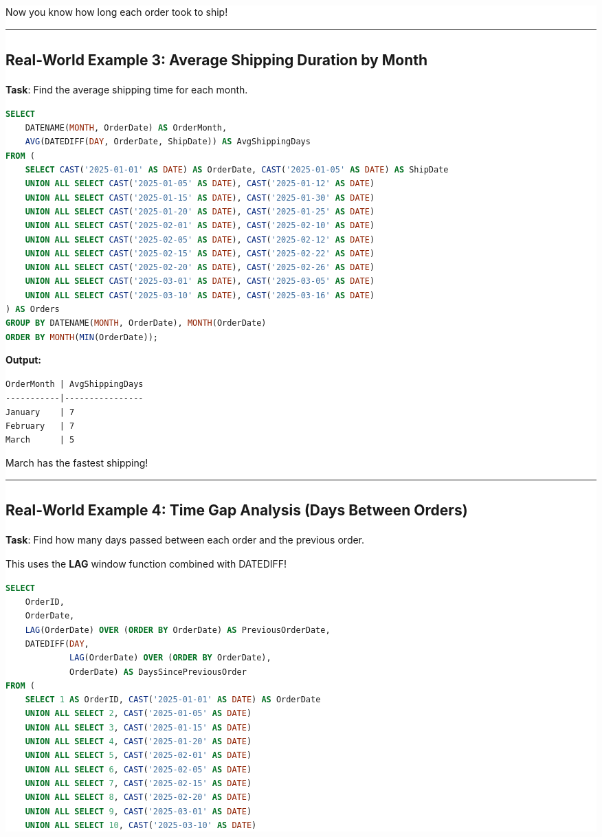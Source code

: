 Now you know how long each order took to ship!

---

## Real-World Example 3: Average Shipping Duration by Month

**Task**: Find the average shipping time for each month.

```sql
SELECT 
    DATENAME(MONTH, OrderDate) AS OrderMonth,
    AVG(DATEDIFF(DAY, OrderDate, ShipDate)) AS AvgShippingDays
FROM (
    SELECT CAST('2025-01-01' AS DATE) AS OrderDate, CAST('2025-01-05' AS DATE) AS ShipDate
    UNION ALL SELECT CAST('2025-01-05' AS DATE), CAST('2025-01-12' AS DATE)
    UNION ALL SELECT CAST('2025-01-15' AS DATE), CAST('2025-01-30' AS DATE)
    UNION ALL SELECT CAST('2025-01-20' AS DATE), CAST('2025-01-25' AS DATE)
    UNION ALL SELECT CAST('2025-02-01' AS DATE), CAST('2025-02-10' AS DATE)
    UNION ALL SELECT CAST('2025-02-05' AS DATE), CAST('2025-02-12' AS DATE)
    UNION ALL SELECT CAST('2025-02-15' AS DATE), CAST('2025-02-22' AS DATE)
    UNION ALL SELECT CAST('2025-02-20' AS DATE), CAST('2025-02-26' AS DATE)
    UNION ALL SELECT CAST('2025-03-01' AS DATE), CAST('2025-03-05' AS DATE)
    UNION ALL SELECT CAST('2025-03-10' AS DATE), CAST('2025-03-16' AS DATE)
) AS Orders
GROUP BY DATENAME(MONTH, OrderDate), MONTH(OrderDate)
ORDER BY MONTH(MIN(OrderDate));
```

**Output:**
```
OrderMonth | AvgShippingDays
-----------|----------------
January    | 7
February   | 7
March      | 5
```

March has the fastest shipping!

---

## Real-World Example 4: Time Gap Analysis (Days Between Orders)

**Task**: Find how many days passed between each order and the previous order.

This uses the **LAG** window function combined with DATEDIFF!

```sql
SELECT 
    OrderID,
    OrderDate,
    LAG(OrderDate) OVER (ORDER BY OrderDate) AS PreviousOrderDate,
    DATEDIFF(DAY, 
             LAG(OrderDate) OVER (ORDER BY OrderDate), 
             OrderDate) AS DaysSincePreviousOrder
FROM (
    SELECT 1 AS OrderID, CAST('2025-01-01' AS DATE) AS OrderDate
    UNION ALL SELECT 2, CAST('2025-01-05' AS DATE)
    UNION ALL SELECT 3, CAST('2025-01-15' AS DATE)
    UNION ALL SELECT 4, CAST('2025-01-20' AS DATE)
    UNION ALL SELECT 5, CAST('2025-02-01' AS DATE)
    UNION ALL SELECT 6, CAST('2025-02-05' AS DATE)
    UNION ALL SELECT 7, CAST('2025-02-15' AS DATE)
    UNION ALL SELECT 8, CAST('2025-02-20' AS DATE)
    UNION ALL SELECT 9, CAST('2025-03-01' AS DATE)
    UNION ALL SELECT 10, CAST('2025-03-10' AS DATE)
```